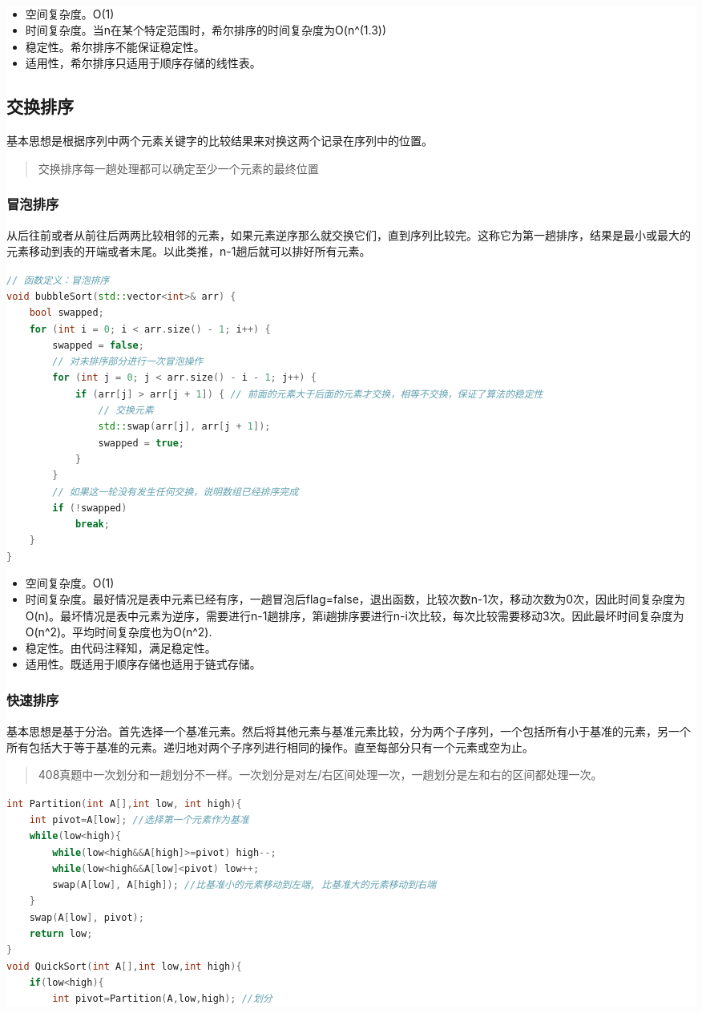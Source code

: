 - 空间复杂度。O(1)
- 时间复杂度。当n在某个特定范围时，希尔排序的时间复杂度为O(n^(1.3))
- 稳定性。希尔排序不能保证稳定性。
- 适用性，希尔排序只适用于顺序存储的线性表。

## 交换排序

基本思想是根据序列中两个元素关键字的比较结果来对换这两个记录在序列中的位置。

> 交换排序每一趟处理都可以确定至少一个元素的最终位置

### 冒泡排序

从后往前或者从前往后两两比较相邻的元素，如果元素逆序那么就交换它们，直到序列比较完。这称它为第一趟排序，结果是最小或最大的元素移动到表的开端或者末尾。以此类推，n-1趟后就可以排好所有元素。

<video src="E:\record\bandicam 2023-08-05 12-09-57-865.mp4"></video>

```cpp
// 函数定义：冒泡排序
void bubbleSort(std::vector<int>& arr) {
    bool swapped;
    for (int i = 0; i < arr.size() - 1; i++) {
        swapped = false;
        // 对未排序部分进行一次冒泡操作
        for (int j = 0; j < arr.size() - i - 1; j++) {
            if (arr[j] > arr[j + 1]) { // 前面的元素大于后面的元素才交换，相等不交换，保证了算法的稳定性
                // 交换元素
                std::swap(arr[j], arr[j + 1]);
                swapped = true;
            }
        }
        // 如果这一轮没有发生任何交换，说明数组已经排序完成
        if (!swapped)
            break;
    }
}
```

- 空间复杂度。O(1)
- 时间复杂度。最好情况是表中元素已经有序，一趟冒泡后flag=false，退出函数，比较次数n-1次，移动次数为0次，因此时间复杂度为O(n)。最坏情况是表中元素为逆序，需要进行n-1趟排序，第i趟排序要进行n-i次比较，每次比较需要移动3次。因此最坏时间复杂度为O(n^2)。平均时间复杂度也为O(n^2).
- 稳定性。由代码注释知，满足稳定性。
- 适用性。既适用于顺序存储也适用于链式存储。

### 快速排序

基本思想是基于分治。首先选择一个基准元素。然后将其他元素与基准元素比较，分为两个子序列，一个包括所有小于基准的元素，另一个所有包括大于等于基准的元素。递归地对两个子序列进行相同的操作。直至每部分只有一个元素或空为止。

> 408真题中一次划分和一趟划分不一样。一次划分是对左/右区间处理一次，一趟划分是左和右的区间都处理一次。

<video src="E:\record\bandicam 2023-08-05 12-35-12-016.mp4"></video>

```cpp
int Partition(int A[],int low, int high){
    int pivot=A[low]; //选择第一个元素作为基准
    while(low<high){
        while(low<high&&A[high]>=pivot) high--;
        while(low<high&&A[low]<pivot) low++;
        swap(A[low], A[high]); //比基准小的元素移动到左端, 比基准大的元素移动到右端
    }
    swap(A[low], pivot);
    return low;
}
void QuickSort(int A[],int low,int high){
    if(low<high){
        int pivot=Partition(A,low,high); //划分
```